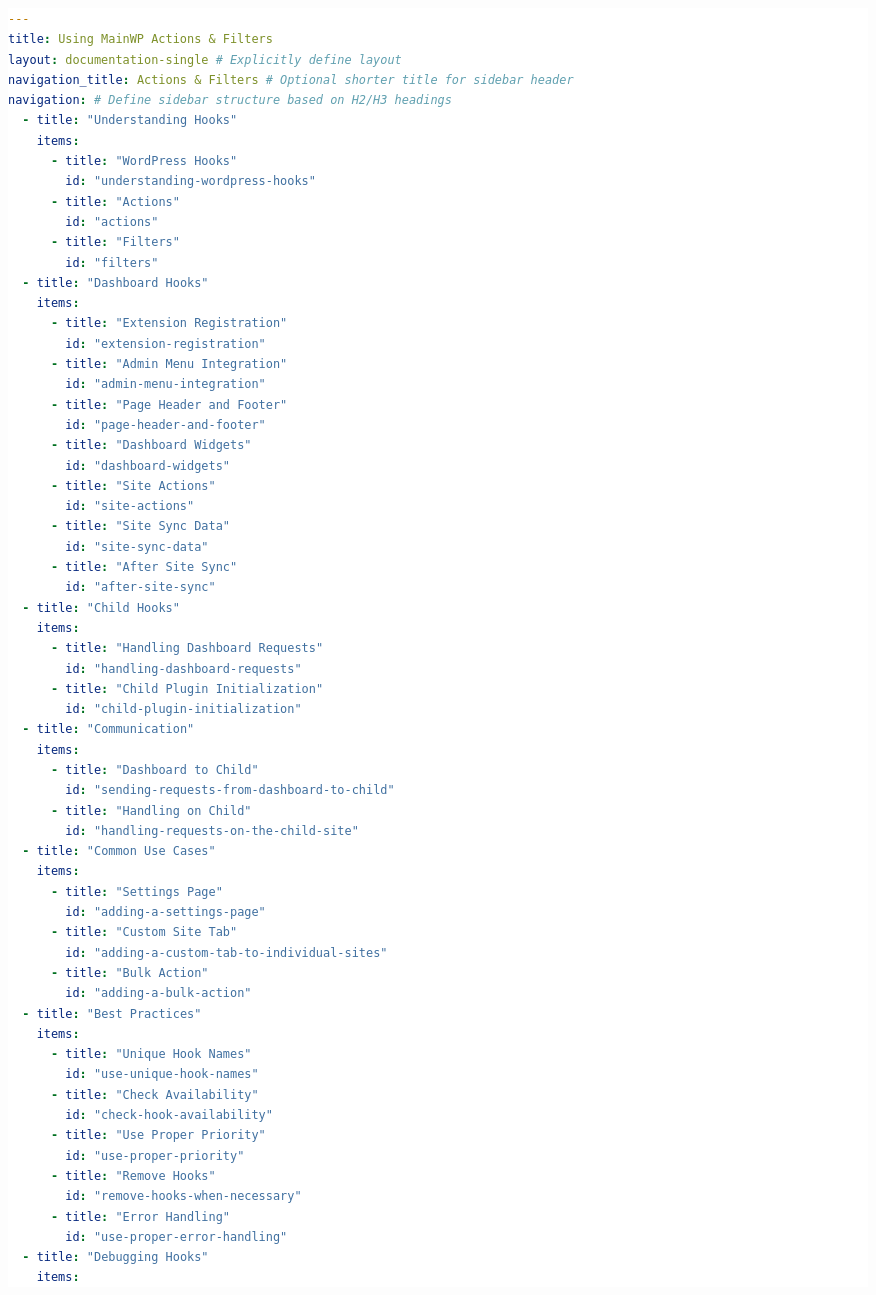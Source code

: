 ```yaml
---
title: Using MainWP Actions & Filters
layout: documentation-single # Explicitly define layout
navigation_title: Actions & Filters # Optional shorter title for sidebar header
navigation: # Define sidebar structure based on H2/H3 headings
  - title: "Understanding Hooks"
    items:
      - title: "WordPress Hooks"
        id: "understanding-wordpress-hooks"
      - title: "Actions"
        id: "actions"
      - title: "Filters"
        id: "filters"
  - title: "Dashboard Hooks"
    items:
      - title: "Extension Registration"
        id: "extension-registration"
      - title: "Admin Menu Integration"
        id: "admin-menu-integration"
      - title: "Page Header and Footer"
        id: "page-header-and-footer"
      - title: "Dashboard Widgets"
        id: "dashboard-widgets"
      - title: "Site Actions"
        id: "site-actions"
      - title: "Site Sync Data"
        id: "site-sync-data"
      - title: "After Site Sync"
        id: "after-site-sync"
  - title: "Child Hooks"
    items:
      - title: "Handling Dashboard Requests"
        id: "handling-dashboard-requests"
      - title: "Child Plugin Initialization"
        id: "child-plugin-initialization"
  - title: "Communication"
    items:
      - title: "Dashboard to Child"
        id: "sending-requests-from-dashboard-to-child"
      - title: "Handling on Child"
        id: "handling-requests-on-the-child-site"
  - title: "Common Use Cases"
    items:
      - title: "Settings Page"
        id: "adding-a-settings-page"
      - title: "Custom Site Tab"
        id: "adding-a-custom-tab-to-individual-sites"
      - title: "Bulk Action"
        id: "adding-a-bulk-action"
  - title: "Best Practices"
    items:
      - title: "Unique Hook Names"
        id: "use-unique-hook-names"
      - title: "Check Availability"
        id: "check-hook-availability"
      - title: "Use Proper Priority"
        id: "use-proper-priority"
      - title: "Remove Hooks"
        id: "remove-hooks-when-necessary"
      - title: "Error Handling"
        id: "use-proper-error-handling"
  - title: "Debugging Hooks"
    items:
```